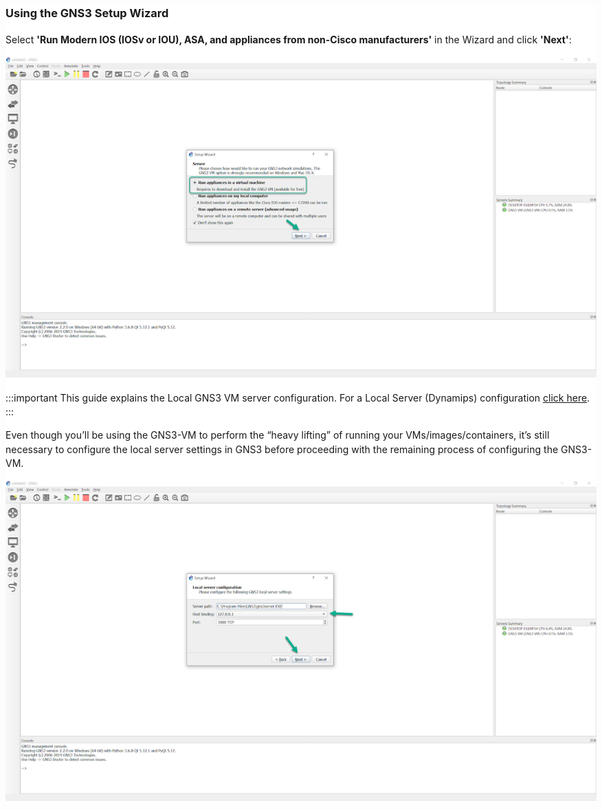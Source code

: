 ### Using the GNS3 Setup Wizard

Select **'Run Modern IOS (IOSv or IOU), ASA, and appliances from non-Cisco manufacturers'** in the Wizard and click **'Next'**:           

![screenshot](../../img/getting-started/wizard-gns3-vm/10.jpg)

:::important
This guide explains the Local GNS3 VM server configuration. For a Local Server (Dynamips) configuration [click here](setup-local-server).
:::

Even though you’ll be using the GNS3-VM to perform the “heavy lifting” of running your VMs/images/containers, it’s still necessary to configure the local server settings in GNS3 before proceeding with the remaining process of configuring the GNS3-VM.

![screenshot](../../img/getting-started/wizard-gns3-vm/11.jpg)

